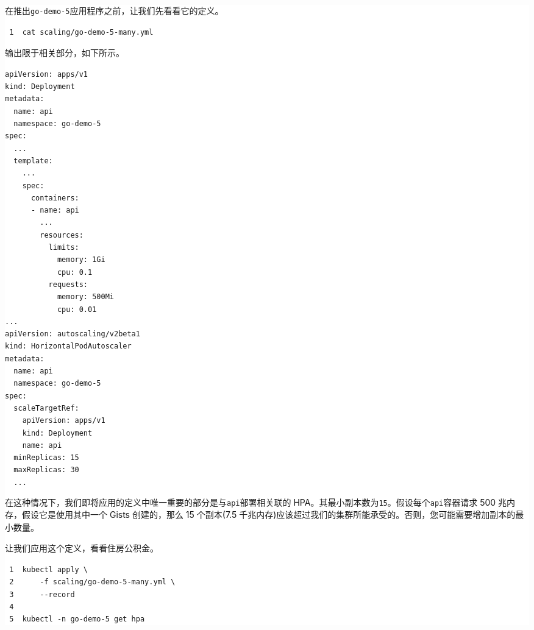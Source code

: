 在推出`go-demo-5`应用程序之前，让我们先看看它的定义。

```
 1  cat scaling/go-demo-5-many.yml
```

输出限于相关部分，如下所示。

```
apiVersion: apps/v1
kind: Deployment
metadata:
  name: api
  namespace: go-demo-5
spec:
  ...
  template:
    ...
    spec:
      containers:
      - name: api
        ...
        resources:
          limits:
            memory: 1Gi
            cpu: 0.1
          requests:
            memory: 500Mi
            cpu: 0.01
...
apiVersion: autoscaling/v2beta1
kind: HorizontalPodAutoscaler
metadata:
  name: api
  namespace: go-demo-5
spec:
  scaleTargetRef:
    apiVersion: apps/v1
    kind: Deployment
    name: api
  minReplicas: 15
  maxReplicas: 30
  ...
```

在这种情况下，我们即将应用的定义中唯一重要的部分是与`api`部署相关联的 HPA。其最小副本数为`15`。假设每个`api`容器请求 500 兆内存，假设它是使用其中一个 Gists 创建的，那么 15 个副本(7.5 千兆内存)应该超过我们的集群所能承受的。否则，您可能需要增加副本的最小数量。

让我们应用这个定义，看看住房公积金。

```
 1  kubectl apply \
 2      -f scaling/go-demo-5-many.yml \
 3      --record
 4
 5  kubectl -n go-demo-5 get hpa
```

